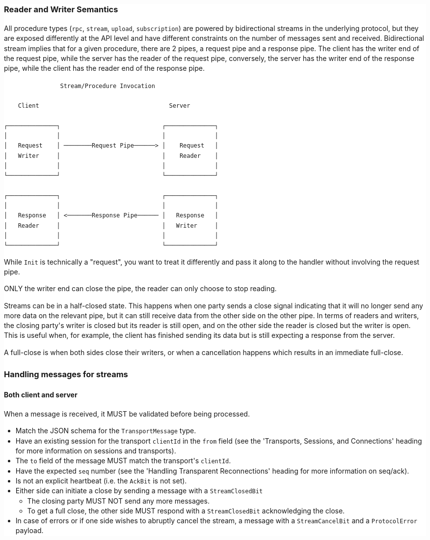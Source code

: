 ### Reader and Writer Semantics

All procedure types (`rpc`, `stream`, `upload`, `subscription`) are powered by bidirectional streams in the underlying protocol, but they are exposed differently at the API level and have different constraints on the number of messages sent and received. Bidirectional stream implies that for a given procedure, there are 2 pipes, a request pipe and a response pipe. The client has the writer end of the request pipe, while the server has the reader of the request pipe, conversely, the server has
the writer end of the response pipe, while the client has the reader end of the response pipe.

```
                Stream/Procedure Invocation

    Client                                     Server

┌──────────────┐                             ┌──────────────┐
│              │                             │              │
│   Request    │ ────────Request Pipe──────> │    Request   │
│   Writer     │                             │    Reader    │
│              │                             │              │
└──────────────┘                             └──────────────┘

┌──────────────┐                             ┌──────────────┐
│              │                             │              │
│   Response   │ <───────Response Pipe────── │   Response   │
│   Reader     │                             │   Writer     │
│              │                             │              │
└──────────────┘                             └──────────────┘
```

While `Init` is technically a "request", you want to treat it differently and pass it along to the handler without involving the request pipe.

ONLY the writer end can close the pipe, the reader can only choose to stop reading.

Streams can be in a half-closed state. This happens when one party sends a close signal indicating that it will no longer send
any more data on the relevant pipe, but it can still receive data from the other side on the other pipe.
In terms of readers and writers, the closing party's writer is closed but its reader is still open, and on the other side the reader
is closed but the writer is open. This is useful when, for example, the client has finished sending its data but is still expecting
a response from the server.

A full-close is when both sides close their writers, or when a cancellation happens which results in an immediate full-close.

### Handling messages for streams

#### Both client and server

When a message is received, it MUST be validated before being processed.

- Match the JSON schema for the `TransportMessage` type.
- Have an existing session for the transport `clientId` in the `from` field (see the 'Transports, Sessions, and Connections' heading for more information on sessions and transports).
- The `to` field of the message MUST match the transport's `clientId`.
- Have the expected `seq` number (see the 'Handling Transparent Reconnections' heading for more information on seq/ack).
- Is not an explicit heartbeat (i.e. the `AckBit` is not set).
- Either side can initiate a close by sending a message with a `StreamClosedBit`
  - The closing party MUST NOT send any more messages.
  - To get a full close, the other side MUST respond with a `StreamClosedBit` acknowledging the close.
- In case of errors or if one side wishes to abruptly cancel the stream, a message with a `StreamCancelBit` and a `ProtocolError` payload.
